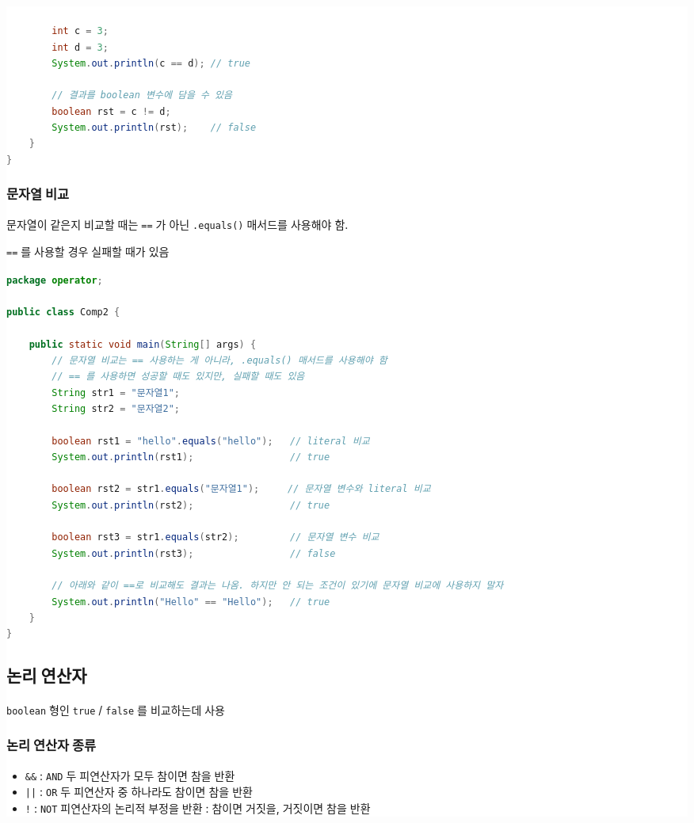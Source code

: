 ```java

        int c = 3;
        int d = 3;
        System.out.println(c == d); // true

        // 결과를 boolean 변수에 담을 수 있음
        boolean rst = c != d;
        System.out.println(rst);    // false
    }
}
```

### 문자열 비교

문자열이 같은지 비교할 때는 `==` 가 아닌 `.equals()` 매서드를 사용해야 함.

`==` 를 사용할 경우 실패할 때가 있음

```java
package operator;

public class Comp2 {

    public static void main(String[] args) {
        // 문자열 비교는 == 사용하는 게 아니라, .equals() 매서드를 사용해야 함
        // == 를 사용하면 성공할 때도 있지만, 실패할 때도 있음
        String str1 = "문자열1";
        String str2 = "문자열2";

        boolean rst1 = "hello".equals("hello");   // literal 비교
        System.out.println(rst1);                 // true

        boolean rst2 = str1.equals("문자열1");     // 문자열 변수와 literal 비교
        System.out.println(rst2);                 // true

        boolean rst3 = str1.equals(str2);         // 문자열 변수 비교
        System.out.println(rst3);                 // false

        // 아래와 같이 ==로 비교해도 결과는 나옴. 하지만 안 되는 조건이 있기에 문자열 비교에 사용하지 말자
        System.out.println("Hello" == "Hello");   // true
    }
}
```

## 논리 연산자

`boolean` 형인 `true` / `false` 를 비교하는데 사용

### 논리 연산자 종류

- `&&` : `AND` 두 피연산자가 모두 참이면 참을 반환
- `||` : `OR` 두 피연산자 중 하나라도 참이면 참을 반환
- `!` : `NOT` 피연산자의 논리적 부정을 반환 : 참이면 거짓을, 거짓이면 참을 반환
